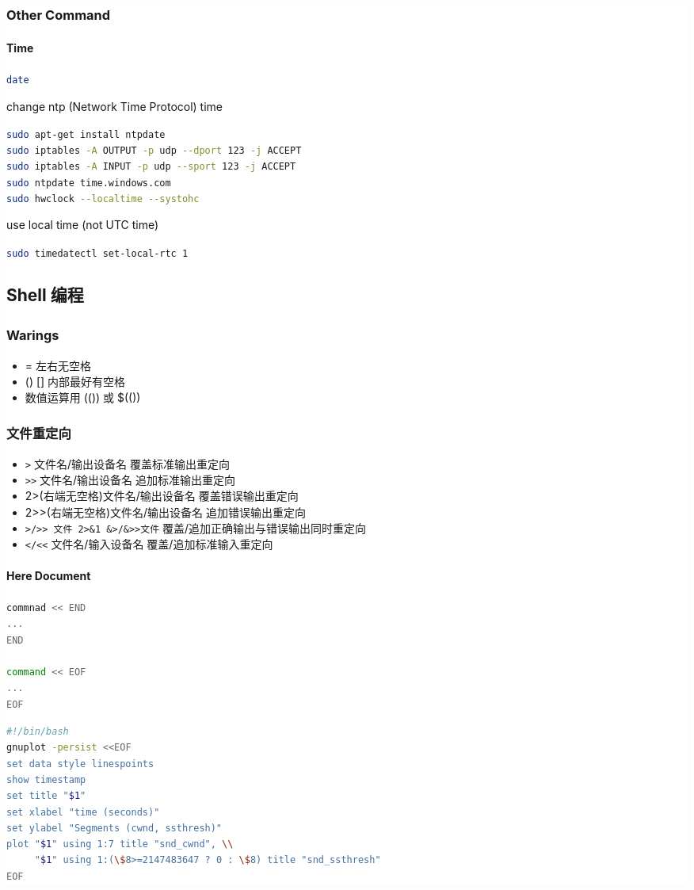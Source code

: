 ### Other Command

#### Time

```bash
date
```

change ntp (Network Time Protocol) time

```bash
sudo apt-get install ntpdate
sudo iptables -A OUTPUT -p udp --dport 123 -j ACCEPT
sudo iptables -A INPUT -p udp --sport 123 -j ACCEPT
sudo ntpdate time.windows.com
sudo hwclock --localtime --systohc
```

use local time (not UTC time)

```bash
sudo timedatectl set-local-rtc 1
```

## Shell 编程

### Warings

- = 左右无空格
- () [] 内部最好有空格
- 数值运算用 (()) 或 \$(())

### 文件重定向

- `>` 文件名/输出设备名 覆盖标准输出重定向
- `>>` 文件名/输出设备名 追加标准输出重定向
- 2>(右端无空格)文件名/输出设备名 覆盖错误输出重定向
- 2>>(右端无空格)文件名/输出设备名 追加错误输出重定向
- `>/>> 文件 2>&1 &>/&>>文件` 覆盖/追加正确输出与错误输出同时重定向
- `</<<` 文件名/输入设备名 覆盖/追加标准输入重定向

#### Here Document

```bash
commnad << END
...
END

command << EOF
...
EOF
```

```bash
#!/bin/bash
gnuplot -persist <<EOF
set data style linespoints
show timestamp
set title "$1"
set xlabel "time (seconds)"
set ylabel "Segments (cwnd, ssthresh)"
plot "$1" using 1:7 title "snd_cwnd", \\
     "$1" using 1:(\$8>=2147483647 ? 0 : \$8) title "snd_ssthresh"
EOF
```
